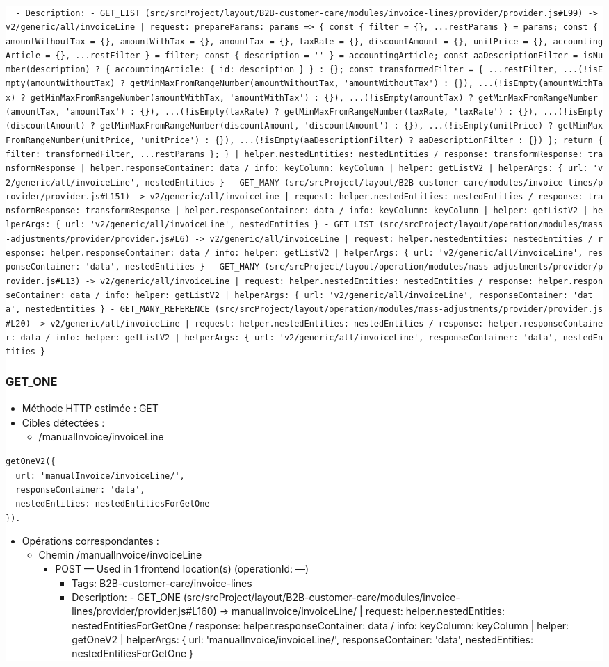       - Description: - GET_LIST (src/srcProject/layout/B2B-customer-care/modules/invoice-lines/provider/provider.js#L99) -> v2/generic/all/invoiceLine | request: prepareParams: params => { const { filter = {}, ...restParams } = params; const { amountWithoutTax = {}, amountWithTax = {}, amountTax = {}, taxRate = {}, discountAmount = {}, unitPrice = {}, accountingArticle = {}, ...restFilter } = filter; const { description = '' } = accountingArticle; const aaDescriptionFilter = isNumber(description) ? { accountingArticle: { id: description } } : {}; const transformedFilter = { ...restFilter, ...(!isEmpty(amountWithoutTax) ? getMinMaxFromRangeNumber(amountWithoutTax, 'amountWithoutTax') : {}), ...(!isEmpty(amountWithTax) ? getMinMaxFromRangeNumber(amountWithTax, 'amountWithTax') : {}), ...(!isEmpty(amountTax) ? getMinMaxFromRangeNumber(amountTax, 'amountTax') : {}), ...(!isEmpty(taxRate) ? getMinMaxFromRangeNumber(taxRate, 'taxRate') : {}), ...(!isEmpty(discountAmount) ? getMinMaxFromRangeNumber(discountAmount, 'discountAmount') : {}), ...(!isEmpty(unitPrice) ? getMinMaxFromRangeNumber(unitPrice, 'unitPrice') : {}), ...(!isEmpty(aaDescriptionFilter) ? aaDescriptionFilter : {}) }; return { filter: transformedFilter, ...restParams }; } | helper.nestedEntities: nestedEntities / response: transformResponse: transformResponse | helper.responseContainer: data / info: keyColumn: keyColumn | helper: getListV2 | helperArgs: { url: 'v2/generic/all/invoiceLine', nestedEntities } - GET_MANY (src/srcProject/layout/B2B-customer-care/modules/invoice-lines/provider/provider.js#L151) -> v2/generic/all/invoiceLine | request: helper.nestedEntities: nestedEntities / response: transformResponse: transformResponse | helper.responseContainer: data / info: keyColumn: keyColumn | helper: getListV2 | helperArgs: { url: 'v2/generic/all/invoiceLine', nestedEntities } - GET_LIST (src/srcProject/layout/operation/modules/mass-adjustments/provider/provider.js#L6) -> v2/generic/all/invoiceLine | request: helper.nestedEntities: nestedEntities / response: helper.responseContainer: data / info: helper: getListV2 | helperArgs: { url: 'v2/generic/all/invoiceLine', responseContainer: 'data', nestedEntities } - GET_MANY (src/srcProject/layout/operation/modules/mass-adjustments/provider/provider.js#L13) -> v2/generic/all/invoiceLine | request: helper.nestedEntities: nestedEntities / response: helper.responseContainer: data / info: helper: getListV2 | helperArgs: { url: 'v2/generic/all/invoiceLine', responseContainer: 'data', nestedEntities } - GET_MANY_REFERENCE (src/srcProject/layout/operation/modules/mass-adjustments/provider/provider.js#L20) -> v2/generic/all/invoiceLine | request: helper.nestedEntities: nestedEntities / response: helper.responseContainer: data / info: helper: getListV2 | helperArgs: { url: 'v2/generic/all/invoiceLine', responseContainer: 'data', nestedEntities }

### GET_ONE

- Méthode HTTP estimée : GET
- Cibles détectées :
  - /manualInvoice/invoiceLine

```text
getOneV2({
  url: 'manualInvoice/invoiceLine/',
  responseContainer: 'data',
  nestedEntities: nestedEntitiesForGetOne
}).
```

- Opérations correspondantes :
  - Chemin /manualInvoice/invoiceLine
    - POST — Used in 1 frontend location(s) (operationId: —)
      - Tags: B2B-customer-care/invoice-lines
      - Description: - GET_ONE (src/srcProject/layout/B2B-customer-care/modules/invoice-lines/provider/provider.js#L160) -> manualInvoice/invoiceLine/ | request: helper.nestedEntities: nestedEntitiesForGetOne / response: helper.responseContainer: data / info: keyColumn: keyColumn | helper: getOneV2 | helperArgs: { url: 'manualInvoice/invoiceLine/', responseContainer: 'data', nestedEntities: nestedEntitiesForGetOne }
